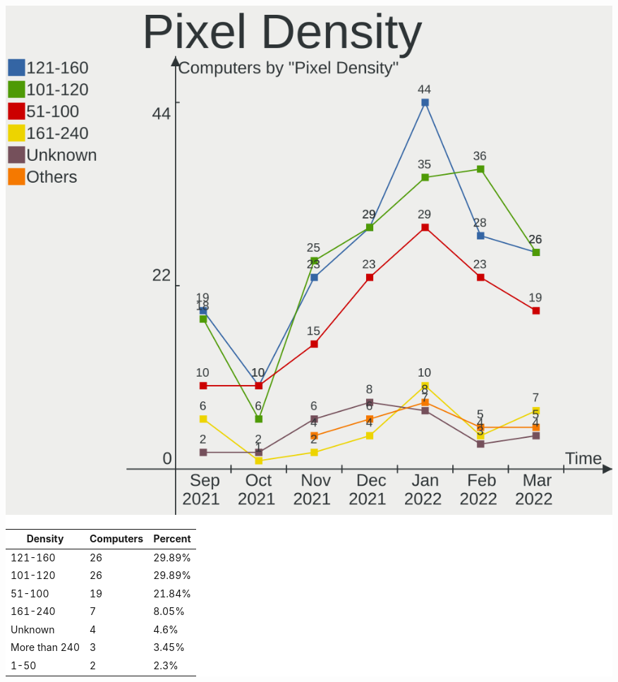 ![Pixel Density](./All/images/line_chart/mon_density.svg)

| Density       | Computers | Percent |
|---------------|-----------|---------|
| 121-160       | 26        | 29.89%  |
| 101-120       | 26        | 29.89%  |
| 51-100        | 19        | 21.84%  |
| 161-240       | 7         | 8.05%   |
| Unknown       | 4         | 4.6%    |
| More than 240 | 3         | 3.45%   |
| 1-50          | 2         | 2.3%    |

